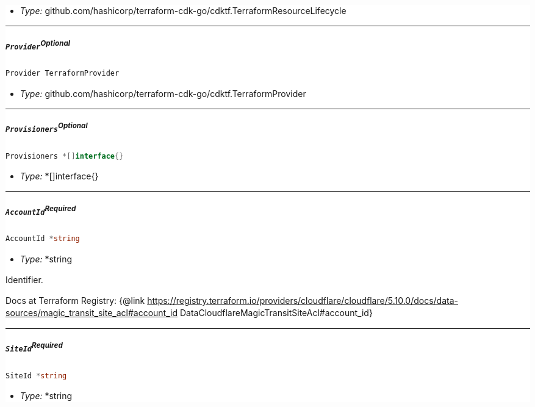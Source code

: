 - *Type:* github.com/hashicorp/terraform-cdk-go/cdktf.TerraformResourceLifecycle

---

##### `Provider`<sup>Optional</sup> <a name="Provider" id="@cdktf/provider-cloudflare.dataCloudflareMagicTransitSiteAcl.DataCloudflareMagicTransitSiteAclConfig.property.provider"></a>

```go
Provider TerraformProvider
```

- *Type:* github.com/hashicorp/terraform-cdk-go/cdktf.TerraformProvider

---

##### `Provisioners`<sup>Optional</sup> <a name="Provisioners" id="@cdktf/provider-cloudflare.dataCloudflareMagicTransitSiteAcl.DataCloudflareMagicTransitSiteAclConfig.property.provisioners"></a>

```go
Provisioners *[]interface{}
```

- *Type:* *[]interface{}

---

##### `AccountId`<sup>Required</sup> <a name="AccountId" id="@cdktf/provider-cloudflare.dataCloudflareMagicTransitSiteAcl.DataCloudflareMagicTransitSiteAclConfig.property.accountId"></a>

```go
AccountId *string
```

- *Type:* *string

Identifier.

Docs at Terraform Registry: {@link https://registry.terraform.io/providers/cloudflare/cloudflare/5.10.0/docs/data-sources/magic_transit_site_acl#account_id DataCloudflareMagicTransitSiteAcl#account_id}

---

##### `SiteId`<sup>Required</sup> <a name="SiteId" id="@cdktf/provider-cloudflare.dataCloudflareMagicTransitSiteAcl.DataCloudflareMagicTransitSiteAclConfig.property.siteId"></a>

```go
SiteId *string
```

- *Type:* *string
